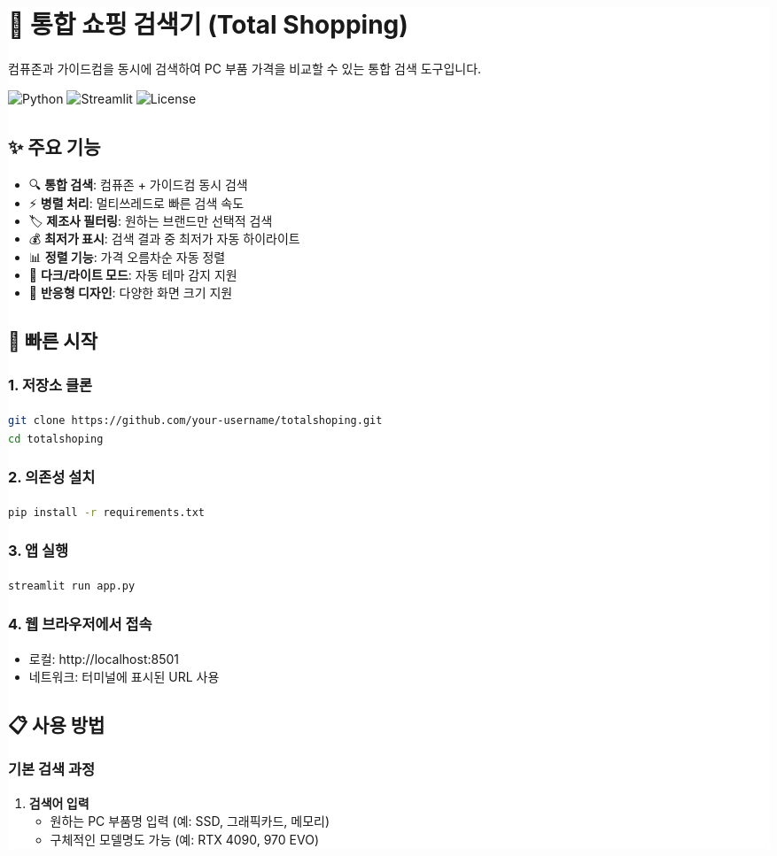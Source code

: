 # 🛒 통합 쇼핑 검색기 (Total Shopping)

컴퓨존과 가이드컴을 동시에 검색하여 PC 부품 가격을 비교할 수 있는 통합 검색 도구입니다.

![Python](https://img.shields.io/badge/Python-3.8+-blue.svg)
![Streamlit](https://img.shields.io/badge/Streamlit-1.28+-red.svg)
![License](https://img.shields.io/badge/License-MIT-green.svg)

## ✨ 주요 기능

- 🔍 **통합 검색**: 컴퓨존 + 가이드컴 동시 검색
- ⚡ **병렬 처리**: 멀티쓰레드로 빠른 검색 속도
- 🏷️ **제조사 필터링**: 원하는 브랜드만 선택적 검색
- 💰 **최저가 표시**: 검색 결과 중 최저가 자동 하이라이트
- 📊 **정렬 기능**: 가격 오름차순 자동 정렬
- 🌙 **다크/라이트 모드**: 자동 테마 감지 지원
- 📱 **반응형 디자인**: 다양한 화면 크기 지원

## 🚀 빠른 시작

### 1. 저장소 클론
```bash
git clone https://github.com/your-username/totalshoping.git
cd totalshoping
```

### 2. 의존성 설치
```bash
pip install -r requirements.txt
```

### 3. 앱 실행
```bash
streamlit run app.py
```

### 4. 웹 브라우저에서 접속
- 로컬: http://localhost:8501
- 네트워크: 터미널에 표시된 URL 사용

## 📋 사용 방법

### 기본 검색 과정

1. **검색어 입력**
   - 원하는 PC 부품명 입력 (예: SSD, 그래픽카드, 메모리)
   - 구체적인 모델명도 가능 (예: RTX 4090, 970 EVO)

